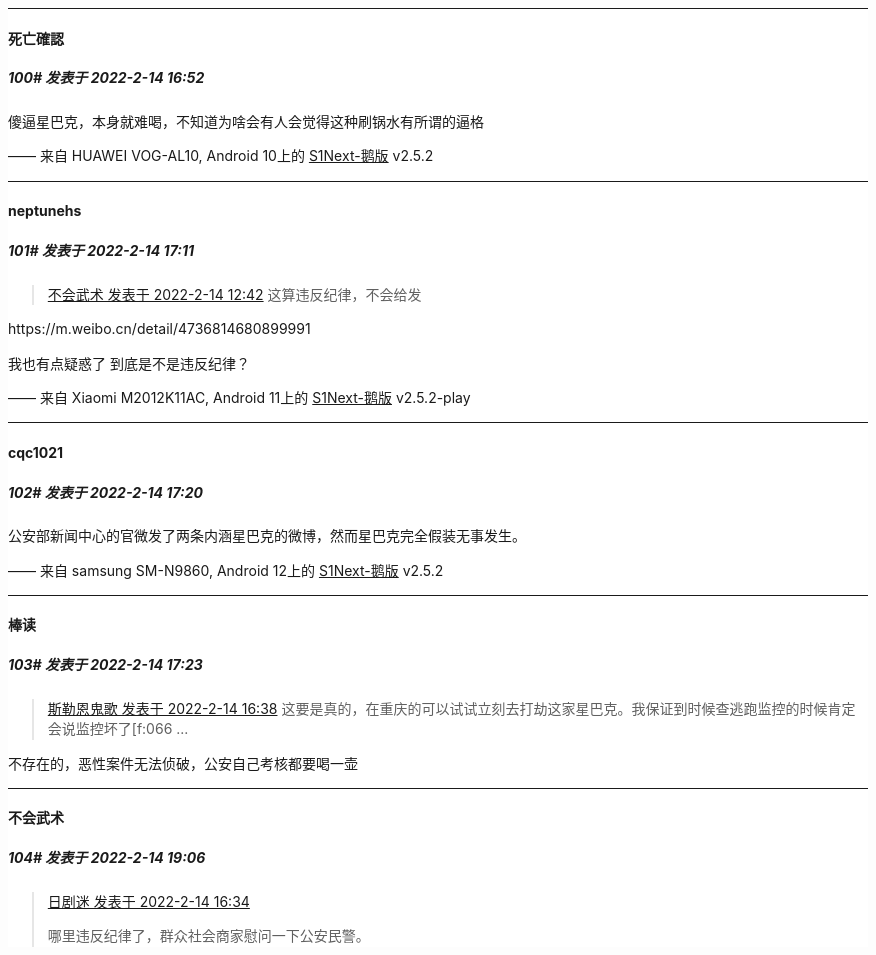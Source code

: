 

*****

####  死亡確認  
##### 100#       发表于 2022-2-14 16:52

傻逼星巴克，本身就难喝，不知道为啥会有人会觉得这种刷锅水有所谓的逼格

—— 来自 HUAWEI VOG-AL10, Android 10上的 [S1Next-鹅版](https://github.com/ykrank/S1-Next/releases) v2.5.2



*****

####  neptunehs  
##### 101#       发表于 2022-2-14 17:11

<blockquote><a href="httphttps://bbs.saraba1st.com/2b/forum.php?mod=redirect&amp;goto=findpost&amp;pid=54679799&amp;ptid=2052426" target="_blank">不会武术 发表于 2022-2-14 12:42</a>
这算违反纪律，不会给发</blockquote>
https://m.weibo.cn/detail/4736814680899991

我也有点疑惑了 到底是不是违反纪律？

—— 来自 Xiaomi M2012K11AC, Android 11上的 [S1Next-鹅版](https://github.com/ykrank/S1-Next/releases) v2.5.2-play

*****

####  cqc1021  
##### 102#       发表于 2022-2-14 17:20

公安部新闻中心的官微发了两条内涵星巴克的微博，然而星巴克完全假装无事发生。

—— 来自 samsung SM-N9860, Android 12上的 [S1Next-鹅版](https://github.com/ykrank/S1-Next/releases) v2.5.2

*****

####  棒读  
##### 103#       发表于 2022-2-14 17:23

<blockquote><a href="httphttps://bbs.saraba1st.com/2b/forum.php?mod=redirect&amp;goto=findpost&amp;pid=54683138&amp;ptid=2052426" target="_blank">斯勒恩鬼歌 发表于 2022-2-14 16:38</a>
这要是真的，在重庆的可以试试立刻去打劫这家星巴克。我保证到时候查逃跑监控的时候肯定会说监控坏了[f:066 ...</blockquote>
不存在的，恶性案件无法侦破，公安自己考核都要喝一壶



*****

####  不会武术  
##### 104#       发表于 2022-2-14 19:06

<blockquote><a href="httphttps://bbs.saraba1st.com/2b/forum.php?mod=redirect&amp;goto=findpost&amp;pid=54683069&amp;ptid=2052426" target="_blank">日剧迷 发表于 2022-2-14 16:34</a>

哪里违反纪律了，群众社会商家慰问一下公安民警。
